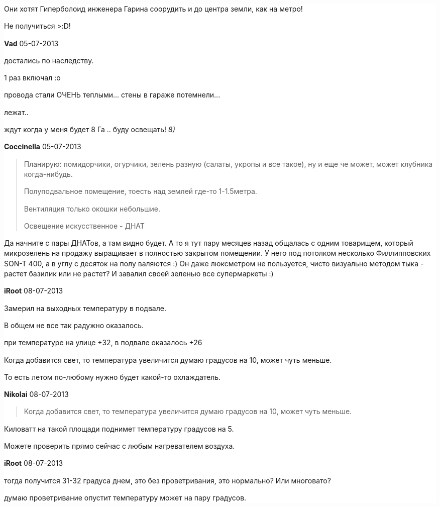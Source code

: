 Они хотят Гиперболоид инженера Гарина соорудить и до центра земли, как на метро!

Не получиться &gt;:D! 


**Vad** 05-07-2013

достались по наследству.

1 раз включал :o

провода стали ОЧЕНЬ теплыми... стены в гараже потемнели...

лежат..

ждут когда у меня будет 8 Га .. буду освещать! *8)*


**Coccinella** 05-07-2013

> Планирую: помидорчики, огурчики, зелень разную (салаты, укропы и все такое), ну и еще че может, может клубника когда-нибудь.
> 
> Полуподвальное помещение, тоесть над землей где-то 1-1.5метра. 
> 
> Вентиляция только окошки небольшие.
> 
> Освещение искусственное - ДНАТ

Да начните с пары ДНАТов, а там видно будет. А то я тут пару месяцев назад общалась с одним товарищем, который микрозелень на продажу выращивает в полностью закрытом помещении. У него под потолком несколько Филлипповских SON-T 400, а в углу с десяток на полу валяются :) Он даже люксметром не пользуется, чисто визуально методом тыка - растет базилик или не растет? И завалил своей зеленью все супермаркеты :)


**iRoot** 08-07-2013

Замерил на выходных температуру в подвале.

В общем не все так радужно оказалось.

при температуре на улице +32, в подвале оказалось +26

Когда добавится свет, то температура увеличится думаю градусов на 10, может чуть меньше.

То есть летом по-любому нужно будет какой-то охлаждатель.


**Nikolai** 08-07-2013

> Когда добавится свет, то температура увеличится думаю градусов на 10, может чуть меньше.

Киловатт на такой площади поднимет температуру градусов на 5.

Можете проверить прямо сейчас с любым нагревателем воздуха.


**iRoot** 08-07-2013

тогда получится 31-32 градуса днем, это без проветривания, это нормально? Или многовато?

думаю проветривание опустит температуру может на пару градусов.
